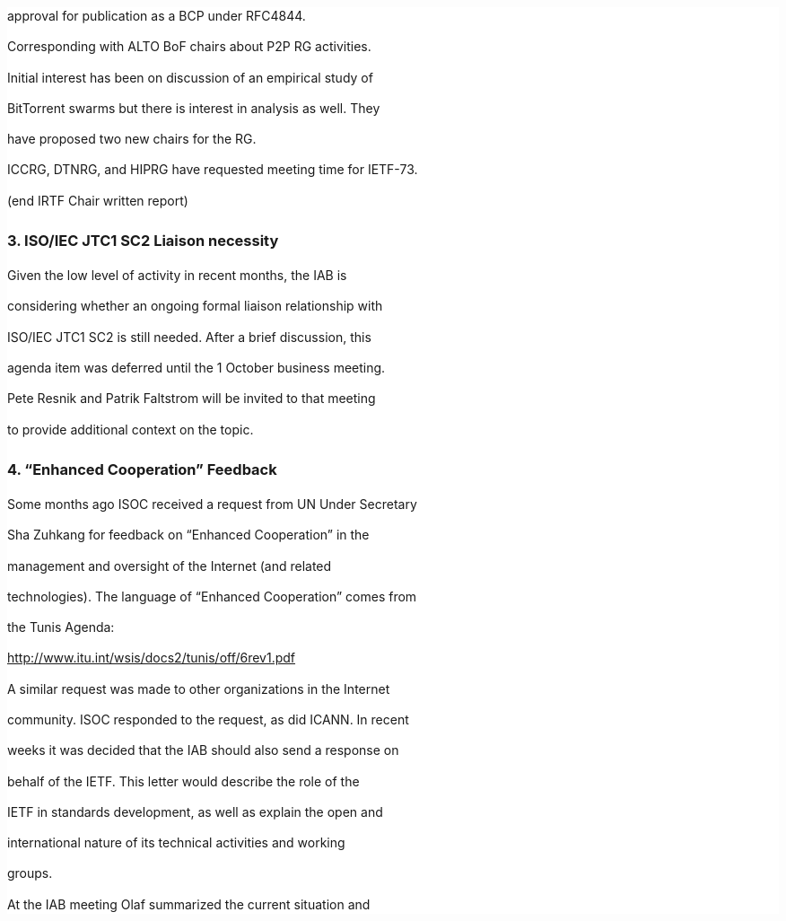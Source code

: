 approval for publication as a BCP under RFC4844.


Corresponding with ALTO BoF chairs about P2P RG activities.  

Initial interest has been on discussion of an empirical study of  

BitTorrent swarms but there is interest in analysis as well. They  

have proposed two new chairs for the RG.


ICCRG, DTNRG, and HIPRG have requested meeting time for IETF-73.


(end IRTF Chair written report)


### 3. ISO/IEC JTC1 SC2 Liaison necessity


Given the low level of activity in recent months, the IAB is  

considering whether an ongoing formal liaison relationship with  

ISO/IEC JTC1 SC2 is still needed. After a brief discussion, this  

agenda item was deferred until the 1 October business meeting.  

Pete Resnik and Patrik Faltstrom will be invited to that meeting  

to provide additional context on the topic.


### 4. “Enhanced Cooperation” Feedback


Some months ago ISOC received a request from UN Under Secretary  

Sha Zuhkang for feedback on “Enhanced Cooperation” in the  

management and oversight of the Internet (and related  

technologies). The language of “Enhanced Cooperation” comes from  

the Tunis Agenda:


http://www.itu.int/wsis/docs2/tunis/off/6rev1.pdf


A similar request was made to other organizations in the Internet  

community. ISOC responded to the request, as did ICANN. In recent  

weeks it was decided that the IAB should also send a response on  

behalf of the IETF. This letter would describe the role of the  

IETF in standards development, as well as explain the open and  

international nature of its technical activities and working  

groups.


At the IAB meeting Olaf summarized the current situation and  
